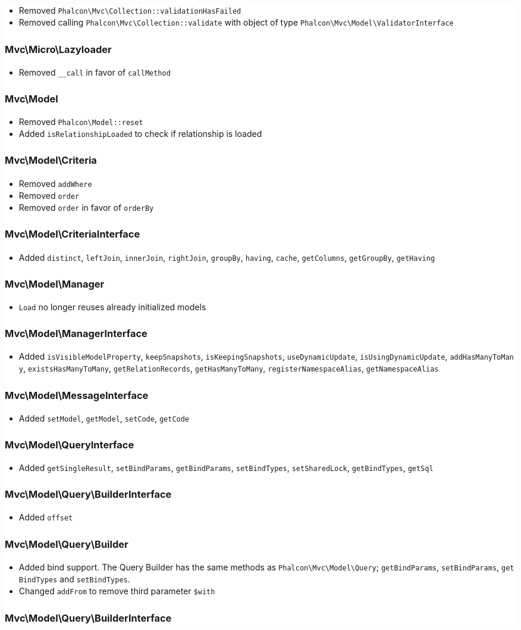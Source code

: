 - Removed `Phalcon\Mvc\Collection::validationHasFailed`
- Removed calling `Phalcon\Mvc\Collection::validate` with object of type `Phalcon\Mvc\Model\ValidatorInterface`

### Mvc\Micro\Lazyloader

- Removed `__call` in favor of `callMethod`

### Mvc\Model

- Removed `Phalcon\Model::reset`
- Added `isRelationshipLoaded` to check if relationship is loaded

### Mvc\Model\Criteria

- Removed `addWhere`
- Removed `order`
- Removed `order` in favor of `orderBy`

### Mvc\Model\CriteriaInterface

- Added `distinct`, `leftJoin`, `innerJoin`, `rightJoin`, `groupBy`, `having`, `cache`, `getColumns`, `getGroupBy`, `getHaving`

### Mvc\Model\Manager

- `Load` no longer reuses already initialized models

### Mvc\Model\ManagerInterface

- Added `isVisibleModelProperty`, `keepSnapshots`, `isKeepingSnapshots`, `useDynamicUpdate`, `isUsingDynamicUpdate`, `addHasManyToMany`, `existsHasManyToMany`, `getRelationRecords`, `getHasManyToMany`, `registerNamespaceAlias`, `getNamespaceAlias`

### Mvc\Model\MessageInterface

- Added `setModel`, `getModel`, `setCode`, `getCode`

### Mvc\Model\QueryInterface

- Added `getSingleResult`, `setBindParams`, `getBindParams`, `setBindTypes`, `setSharedLock`, `getBindTypes`, `getSql`

### Mvc\Model\Query\BuilderInterface

- Added `offset`

### Mvc\Model\Query\Builder

- Added bind support. The Query Builder has the same methods as `Phalcon\Mvc\Model\Query`; `getBindParams`, `setBindParams`, `getBindTypes` and `setBindTypes`.
- Changed `addFrom` to remove third parameter `$with`

### Mvc\Model\Query\BuilderInterface
